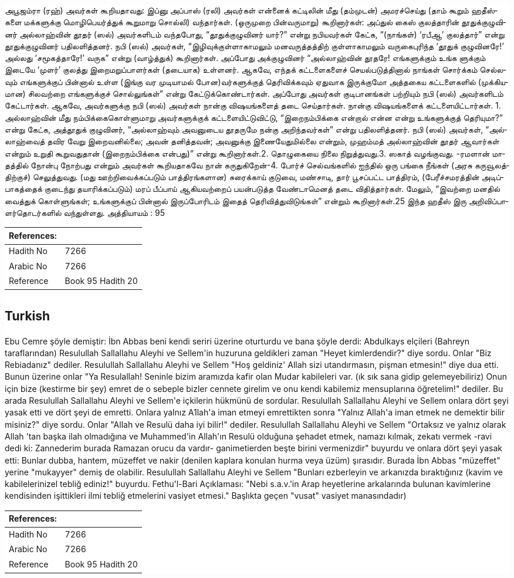 
<div dir="ltr" lang="ta" style={{fontSize:'larger',backgroundColor:'#f8f9fa',padding:20}}>
அபூஜம்ரா (ரஹ்) அவர்கள் கூறியதாவது: இப்னு அப்பாஸ் (ரலி) அவர்கள் என்னைக் கட்டிலின் மீது (தம்முடன்) அமரச்செய்து (தாம் கூறும் ஹதீஸ்களை மக்களுக்கு மொழிபெயர்த்துக் கூறுமாறு சொல்லி) வந்தார்கள். (ஒருமுறை பின்வருமாறு) கூறினார்கள்: அப்துல் கைஸ் குலத்தாரின் தூதுக்குழுவினர் அல்லாஹ்வின் தூதர் (ஸல்) அவர்களிடம் வந்தபோது, “தூதுக்குழுவினர் யார்?” என்று நபியவர்கள் கேட்க, “(நாங்கள்) ‘ரபீஆ’ குலத்தார்” என்று தூதுக்குழுவினர் பதிலளித்தனர். நபி (ஸல்) அவர்கள், “இழிவுக்குள்ளாகாமலும் மனவருத்தத்திற் குள்ளாகாமலும் வருகைபுரிந்த ‘தூதுக் குழுவினரே!’ அல்லது ‘சமூகத்தாரே!’ வருக” என்று (வாழ்த்துக்) கூறினார்கள். அப்போது அக்குழுவினர் “அல்லாஹ்வின் தூதரே! எங்களுக்கும் உங்க ளுக்கும் இடையே ‘முளர்’ குலத்து இறைமறுப்பாளர்கள் (தடையாக) உள்ளனர். ஆகவே, எந்தக் கட்டளைகளைச் செயல்படுத்தினால் நாங்கள் சொர்க்கம் செல்லவும் எங்களுக்குப் பின்னால் உள்ள (இங்கு வர முடியாமல் போன)வர்களுக்குத் தெரிவிக்கவும் ஏதுவாக இருக்குமோ அத்தகைய கட்டளைகளில் (முக்கியமான) சிலவற்றை எங்களுக்குச் சொல்லுங்கள்” என்று கேட்டுக்கொண்டார்கள். அப்போது அவர்கள் குடிபானங்கள் பற்றியும் நபி (ஸல்) அவர்களிடம் கேட்டார்கள். ஆகவே, அவர்களுக்கு நபி (ஸல்) அவர்கள் நான்கு விஷயங்களைத் தடை செய்தார்கள். நான்கு விஷயங்களைக் கட்டளையிட்டார்கள். 1. அல்லாஹ்வின் மீது நம்பிக்கைகொள்ளுமாறு அவர்களுக்குக் கட்டளையிட்டுவிட்டு, “இறைநம்பிக்கை என்றால் என்ன என்று உங்களுக்குத் தெரியுமா?” என்று கேட்க, அத்தூதுக் குழுவினர், “அல்லாஹ்வும் அவனுடைய தூதருமே நன்கு அறிந்தவர்கள்” என்று பதிலளித்தனர். நபி (ஸல்) அவர்கள், “அல்லாஹ்வைத் தவிர வேறு இறைவனில்லை; அவன் தனித்தவன்; அவனுக்கு இணையேதுமில்லை என்றும், முஹம்மத் அல்லாஹ்வின் தூதர் ஆவார்கள் என்றும் உறுதி கூறுவதுதான் (இறைநம்பிக்கை என்பது)” என்று கூறினார்கள்.2. தொழுகையை நிலை நிறுத்துவது.3. ஸகாத் வழங்குவது. -ரமளான் மாதத்தில் நோன்பு நோற்பது என்றும் அவர்கள் கூறியதாகவே நான் கருதுகிறேன்-4. போர்ச் செல்வங்களில் ஐந்தில் ஒரு பங்கை நீங்கள் (அரசு கருவூலத்திற்குச்) செலுத்துவது. (மது ஊற்றிவைக்கப்படும் பாத்திரங்களான) சுரைக்காய் குடுவை, மண்சாடி, தார் பூசப்பட்ட பாத்திரம், (பேரீச்சமரத்தின் அடிப்பாகத்தைக் குடைந்து தயாரிக்கப்படும்) மரப் பீப்பாய் ஆகியவற்றைப் பயன்படுத்த வேண்டாமெனத் தடை விதித்தார்கள். மேலும், “இவற்றை மனதில் வைத்துக் கொள்ளுங்கள்; உங்களுக்குப் பின்னால் இருப்போரிடம் இதைத் தெரிவித்துவிடுங்கள்” என்றும் கூறினார்கள்.25 இந்த ஹதீஸ் இரு அறிவிப்பாளர்தொடர்களில் வந்துள்ளது. அத்தியாயம் : 95
</div>
<div style={{backgroundColor:'#f8f9fa',padding:20, marginBottom: 10}}><table> <thead> <tr> <th>References:</th> <th></th> </tr> </thead> <tbody><tr><td>Hadith No</td><td>7266</td></tr><tr><td>Arabic No</td><td>7266</td></tr><tr><td>Reference</td><td>Book 95 Hadith 20</td></tr></tbody></table></div>

## Turkish


<div dir="ltr" lang="tr" style={{fontSize:'larger',backgroundColor:'#f8f9fa',padding:20}}>
Ebu Cemre şöyle demiştir: İbn Abbas beni kendi seriri üzerine oturturdu ve bana şöyle derdi: Abdulkays elçileri (Bahreyn taraflarından) Resulullah Sallallahu Aleyhi ve Sellem'in huzuruna geldikleri zaman "Heyet kimlerdendir?" diye sordu. Onlar "Biz Rebiadanız" dediler. Resulullah Sallallahu Aleyhi ve Sellem "Hoş geldiniz' Allah sizi utandırmasın, pişman etmesin!" diye dua etti. Bunun üzerine onlar "Ya Resulallah! Seninle bizim aramızda kafir olan Mudar kabileleri var. (ık sık sana gidip gelemeyebiliriz) Onun için bize (kestirme bir şey) emret de o sebeple bizler cennete girelim ve onu kendi kabilemiz mensuplarına öğretelim!" dediler. Bu arada Resulullah Sallallahu Aleyhi ve Sellem'e içkilerin hükmünü de sordular. Resulullah Sallallahu Aleyhi ve Sellem onlara dört şeyi yasak etti ve dört şeyi de emretti. Onlara yalnız A1lah'a iman etmeyi emrettikten sonra "Yalnız Allah'a iman etmek ne demektir bilir misiniz?" diye sordu. Onlar "Allah ve Resulü daha iyi bilir!" dediler. Resulullah Sallallahu Aleyhi ve Sellem "Ortaksız ve yalnız olarak Allah 'tan başka ilah olmadığına ve Muhammed'in Allah'ın Resulü olduğuna şehadet etmek, namazı kılmak, zekatı vermek -ravi dedi ki: Zannederim burada Ramazan orucu da vardır- ganimetierden beşte birini vermenizdir" buyurdu ve onlara dört şeyi yasak etti: Bunlar dubba, hantem, müzeffet ve nakir (denilen kaplara konulan hurma veya üzüm) şırasıdır. Burada İbn Abbas "müzeffet" yerine "mukayyer" demiş de olabilir. Resulullah Sallallahu Aleyhi ve Sellem "Bunları ezberleyin ve arkanızda bıraktığınız (kavim ve kabilelerinizel tebliğ ediniz!" buyurdu. Fethu'l-Bari Açıklaması: "Nebi s.a.v.'in Arap heyetlerine arkalarında bulunan kavimlerine kendisinden işittikleri ilmi tebliğ etmelerini vasiyet etmesi." Başlıkta geçen "vusat" vasiyet manasındadır)
</div>
<div style={{backgroundColor:'#f8f9fa',padding:20, marginBottom: 10}}><table> <thead> <tr> <th>References:</th> <th></th> </tr> </thead> <tbody><tr><td>Hadith No</td><td>7266</td></tr><tr><td>Arabic No</td><td>7266</td></tr><tr><td>Reference</td><td>Book 95 Hadith 20</td></tr></tbody></table></div>
